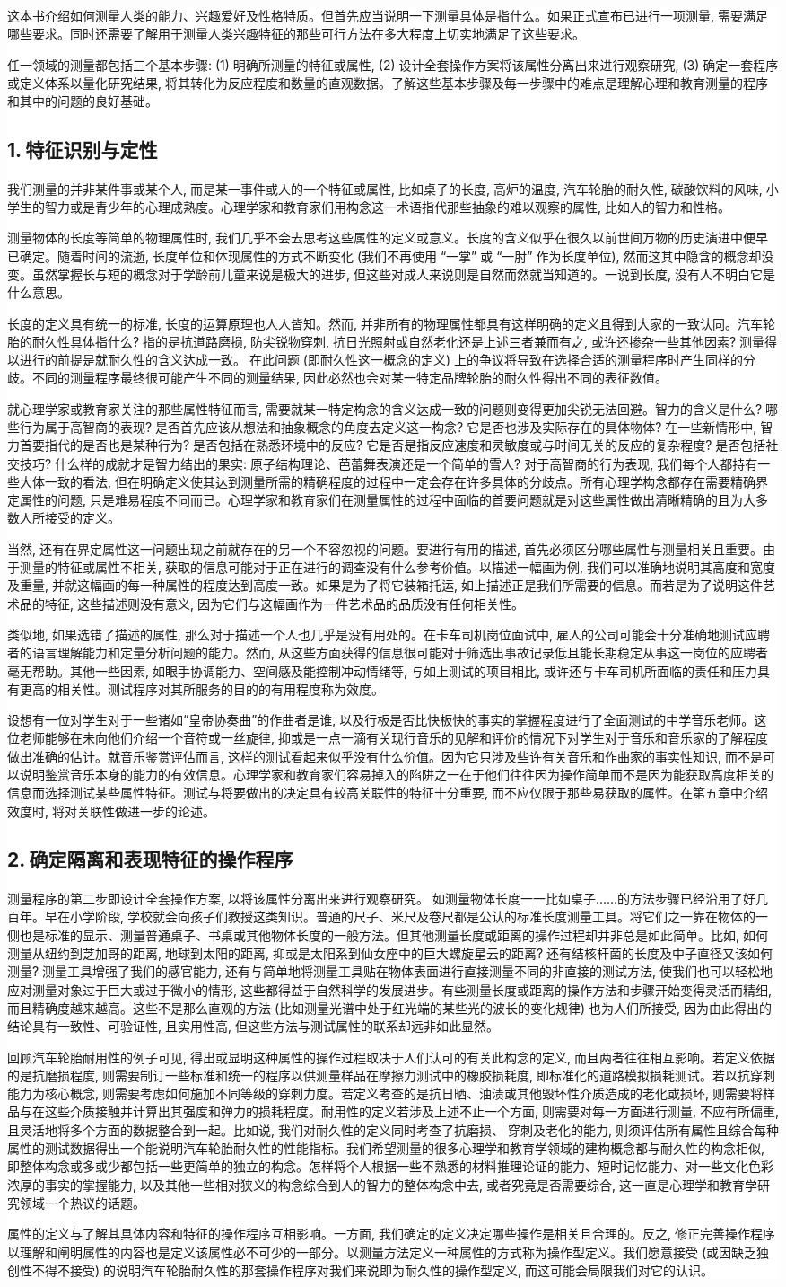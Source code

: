 这本书介绍如何测量人类的能力、兴趣爱好及性格特质。但首先应当说明一下测量具体是指什么。如果正式宣布已进行一项测量, 需要满足哪些要求。同时还需要了解用于测量人类兴趣特征的那些可行方法在多大程度上切实地满足了这些要求。

任一领域的测量都包括三个基本步骤: (1) 明确所测量的特征或属性, (2) 设计全套操作方案将该属性分离出来进行观察研究, (3) 确定一套程序或定义体系以量化研究结果, 将其转化为反应程度和数量的直观数据。了解这些基本步骤及每一步骤中的难点是理解心理和教育测量的程序和其中的问题的良好基础。

## 1. 特征识别与定性

我们测量的并非某件事或某个人, 而是某一事件或人的一个特征或属性, 比如桌子的长度, 高炉的温度, 汽车轮胎的耐久性, 碳酸饮料的风味, 小学生的智力或是青少年的心理成熟度。心理学家和教育家们用构念这一术语指代那些抽象的难以观察的属性, 比如人的智力和性格。

测量物体的长度等简单的物理属性时, 我们几乎不会去思考这些属性的定义或意义。长度的含义似乎在很久以前世间万物的历史演进中便早已确定。随着时间的流逝, 长度单位和体现属性的方式不断变化 (我们不再使用 “一掌” 或 “一肘” 作为长度单位), 然而这其中隐含的概念却没变。虽然掌握长与短的概念对于学龄前儿童来说是极大的进步, 但这些对成人来说则是自然而然就当知道的。一说到长度, 没有人不明白它是什么意思。

长度的定义具有统一的标准, 长度的运算原理也人人皆知。然而, 并非所有的物理属性都具有这样明确的定义且得到大家的一致认同。汽车轮胎的耐久性具体指什么? 指的是抗道路磨损, 防尖锐物穿刺, 抗日光照射或自然老化还是上述三者兼而有之, 或许还掺杂一些其他因素? 测量得以进行的前提是就耐久性的含义达成一致。 在此问题 (即耐久性这一概念的定义) 上的争议将导致在选择合适的测量程序时产生同样的分歧。不同的测量程序最终很可能产生不同的测量结果, 因此必然也会对某一特定品牌轮胎的耐久性得出不同的表征数值。

就心理学家或教育家关注的那些属性特征而言, 需要就某一特定构念的含义达成一致的问题则变得更加尖锐无法回避。智力的含义是什么? 哪些行为属于高智商的表现? 是否首先应该从想法和抽象概念的角度去定义这一构念? 它是否也涉及实际存在的具体物体? 在一些新情形中, 智力首要指代的是否也是某种行为? 是否包括在熟悉环境中的反应? 它是否是指反应速度和灵敏度或与时间无关的反应的复杂程度? 是否包括社交技巧? 什么样的成就才是智力结出的果实: 原子结构理论、芭蕾舞表演还是一个简单的雪人? 对于高智商的行为表现, 我们每个人都持有一些大体一致的看法, 但在明确定义使其达到测量所需的精确程度的过程中一定会存在许多具体的分歧点。所有心理学构念都存在需要精确界定属性的问题, 只是难易程度不同而已。心理学家和教育家们在测量属性的过程中面临的首要问题就是对这些属性做出清晰精确的且为大多数人所接受的定义。

当然, 还有在界定属性这一问题出现之前就存在的另一个不容忽视的问题。要进行有用的描述, 首先必须区分哪些属性与测量相关且重要。由于测量的特征或属性不相关, 获取的信息可能对于正在进行的调查没有什么参考价值。以描述一幅画为例, 我们可以准确地说明其高度和宽度及重量, 并就这幅画的每一种属性的程度达到高度一致。如果是为了将它装箱托运, 如上描述正是我们所需要的信息。而若是为了说明这件艺术品的特征, 这些描述则没有意义, 因为它们与这幅画作为一件艺术品的品质没有任何相关性。

类似地, 如果选错了描述的属性, 那么对于描述一个人也几乎是没有用处的。在卡车司机岗位面试中, 雇人的公司可能会十分准确地测试应聘者的语言理解能力和定量分析问题的能力。然而, 从这些方面获得的信息很可能对于筛选出事故记录低且能长期稳定从事这一岗位的应聘者毫无帮助。其他一些因素, 如眼手协调能力、空间感及能控制冲动情绪等, 与如上测试的项目相比, 或许还与卡车司机所面临的责任和压力具有更高的相关性。测试程序对其所服务的目的的有用程度称为效度。

设想有一位对学生对于一些诸如“皇帝协奏曲”的作曲者是谁, 以及行板是否比快板快的事实的掌握程度进行了全面测试的中学音乐老师。这位老师能够在未向他们介绍一个音符或一丝旋律, 抑或是一点一滴有关现行音乐的见解和评价的情况下对学生对于音乐和音乐家的了解程度做出准确的估计。就音乐鉴赏评估而言, 这样的测试看起来似乎没有什么价值。因为它只涉及些许有关音乐和作曲家的事实性知识, 而不是可以说明鉴赏音乐本身的能力的有效信息。心理学家和教育家们容易掉入的陷阱之一在于他们往往因为操作简单而不是因为能获取高度相关的信息而选择测试某些属性特征。测试与将要做出的决定具有较高关联性的特征十分重要, 而不应仅限于那些易获取的属性。在第五章中介绍效度时, 将对关联性做进一步的论述。

## 2. 确定隔离和表现特征的操作程序

测量程序的第二步即设计全套操作方案, 以将该属性分离出来进行观察研究。 如测量物体长度一一比如桌子……的方法步骤已经沿用了好几百年。早在小学阶段, 学校就会向孩子们教授这类知识。普通的尺子、米尺及卷尺都是公认的标准长度测量工具。将它们之一靠在物体的一侧也是标准的显示、测量普通桌子、书桌或其他物体长度的一般方法。但其他测量长度或距离的操作过程却并非总是如此简单。比如, 如何测量从纽约到芝加哥的距离, 地球到太阳的距离, 抑或是太阳系到仙女座中的巨大螺旋星云的距离? 还有结核杆菌的长度及中子直径又该如何测量? 测量工具增强了我们的感官能力, 还有与简单地将测量工具贴在物体表面进行直接测量不同的非直接的测试方法, 使我们也可以轻松地应对测量对象过于巨大或过于微小的情形, 这些都得益于自然科学的发展进步。有些测量长度或距离的操作方法和步骤开始变得灵活而精细, 而且精确度越来越高。这些不是那么直观的方法 (比如测量光谱中处于红光端的某些光的波长的变化规律) 也为人们所接受, 因为由此得出的结论具有一致性、可验证性, 且实用性高, 但这些方法与测试属性的联系却远非如此显然。

回顾汽车轮胎耐用性的例子可见, 得出或显明这种属性的操作过程取决于人们认可的有关此构念的定义, 而且两者往往相互影响。若定义依据的是抗磨损程度, 则需要制订一些标准和统一的程序以供测量样品在摩擦力测试中的橡胶损耗度, 即标准化的道路模拟损耗测试。若以抗穿刺能力为核心概念, 则需要考虑如何施加不同等级的穿刺力度。若定义考查的是抗日晒、油渍或其他毁坏性介质造成的老化或损坏, 则需要将样品与在这些介质接触并计算出其强度和弹力的损耗程度。耐用性的定义若涉及上述不止一个方面, 则需要对每一方面进行测量, 不应有所偏重, 且灵活地将多个方面的数据整合到一起。比如说, 我们对耐久性的定义同时考查了抗磨损、 穿刺及老化的能力, 则须评估所有属性且综合每种属性的测试数据得出一个能说明汽车轮胎耐久性的性能指标。我们希望测量的很多心理学和教育学领域的建构概念都与耐久性的构念相似, 即整体构念或多或少都包括一些更简单的独立的构念。怎样将个人根据一些不熟悉的材料推理论证的能力、短时记忆能力、对一些文化色彩浓厚的事实的掌握能力, 以及其他一些相对狭义的构念综合到人的智力的整体构念中去, 或者究竟是否需要综合, 这一直是心理学和教育学研究领域一个热议的话题。

属性的定义与了解其具体内容和特征的操作程序互相影响。一方面, 我们确定的定义决定哪些操作是相关且合理的。反之, 修正完善操作程序以理解和阐明属性的内容也是定义该属性必不可少的一部分。以测量方法定义一种属性的方式称为操作型定义。我们愿意接受 (或因缺乏独创性不得不接受) 的说明汽车轮胎耐久性的那套操作程序对我们来说即为耐久性的操作型定义, 而这可能会局限我们对它的认识。
